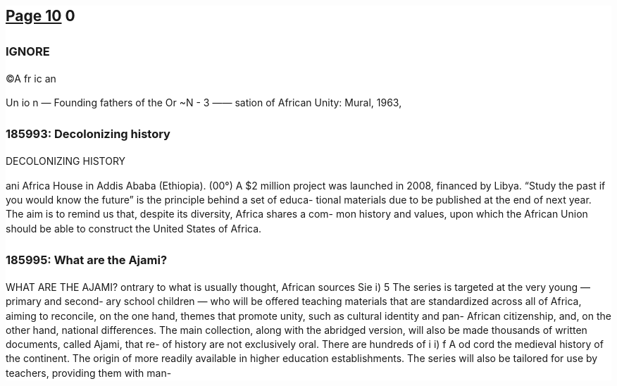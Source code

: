 ## [Page 10](https://demo.humlab.umu.se/courier/185864eng.pdf#page=10) 0

### IGNORE

©A
fr
ic
an
 
Un
io
n 
— 
Founding fathers of the Or 
~N - 3 
—— 
sation of African Unity: Mural, 1963, 


### 185993: Decolonizing history

DECOLONIZING HISTORY 
  
      
ani 
Africa House in Addis Ababa (Ethiopia). 
(00°) 
A $2 million project was launched in 
2008, financed by Libya. “Study the 
past if you would know the future” is 
the principle behind a set of educa- 
tional materials due to be published 
at the end of next year. 
The aim is to remind us that, despite 
its diversity, Africa shares a com- 
mon history and values, upon which 
the African Union should be able 
to construct the United States of 
Africa. 


### 185995: What are the Ajami?

WHAT ARE THE AJAMI? 
ontrary to what is usually thought, African sources Sie i) 5 
The series is targeted at the very 
young — primary and second- 
ary school children — who will be 
offered teaching materials that are 
standardized across all of Africa, 
aiming to reconcile, on the one 
hand, themes that promote unity, 
such as cultural identity and pan- 
African citizenship, and, on the 
other hand, national differences. 
The main collection, along with the 
abridged version, will also be made 
thousands of written documents, called Ajami, that re- 
of history are not exclusively oral. There are hundreds of i i) f A od 
cord the medieval history of the continent. The origin of 
more readily available in higher 
education establishments. The 
series will also be tailored for use by 
teachers, providing them with man- 